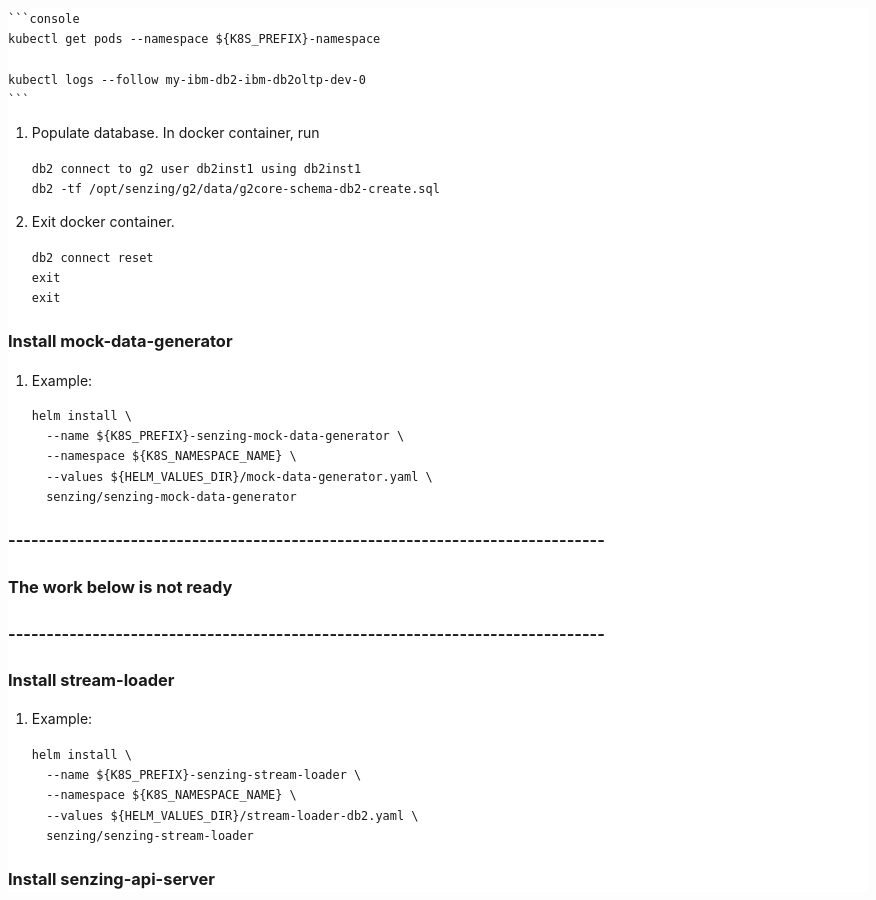     ```console
    kubectl get pods --namespace ${K8S_PREFIX}-namespace

    kubectl logs --follow my-ibm-db2-ibm-db2oltp-dev-0
    ```

1. Populate database. In docker container, run

    ```console
    db2 connect to g2 user db2inst1 using db2inst1
    db2 -tf /opt/senzing/g2/data/g2core-schema-db2-create.sql
    ```

1. Exit docker container.

    ```console
    db2 connect reset
    exit
    exit
    ```

### Install mock-data-generator

1. Example:

    ```console
    helm install \
      --name ${K8S_PREFIX}-senzing-mock-data-generator \
      --namespace ${K8S_NAMESPACE_NAME} \
      --values ${HELM_VALUES_DIR}/mock-data-generator.yaml \
      senzing/senzing-mock-data-generator
    ```

### ------------------------------------------------------------------------------
### The work below is not ready
### ------------------------------------------------------------------------------

### Install stream-loader

1. Example:

    ```console
    helm install \
      --name ${K8S_PREFIX}-senzing-stream-loader \
      --namespace ${K8S_NAMESPACE_NAME} \
      --values ${HELM_VALUES_DIR}/stream-loader-db2.yaml \
      senzing/senzing-stream-loader
    ```

### Install senzing-api-server
